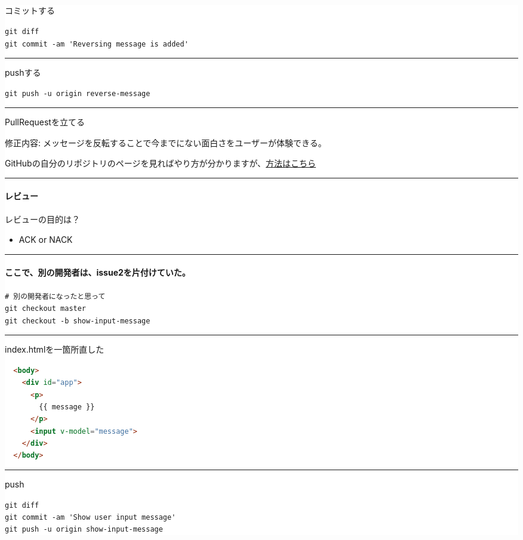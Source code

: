 コミットする
```
git diff
git commit -am 'Reversing message is added'
```

---

pushする
```
git push -u origin reverse-message
```

---

PullRequestを立てる

修正内容: メッセージを反転することで今までにない面白さをユーザーが体験できる。

GitHubの自分のリポジトリのページを見ればやり方が分かりますが、[方法はこちら](https://help.github.com/ja/github/collaborating-with-issues-and-pull-requests/creating-a-pull-request)

---

#### レビュー

レビューの目的は？

* ACK or NACK

---

#### ここで、別の開発者は、issue2を片付けていた。

```
# 別の開発者になったと思って
git checkout master
git checkout -b show-input-message
```

---

index.htmlを一箇所直した
```html
  <body>
    <div id="app">
      <p>
        {{ message }}
      </p>
      <input v-model="message">
    </div>
  </body>
```

---

push
```
git diff
git commit -am 'Show user input message'
git push -u origin show-input-message
```
